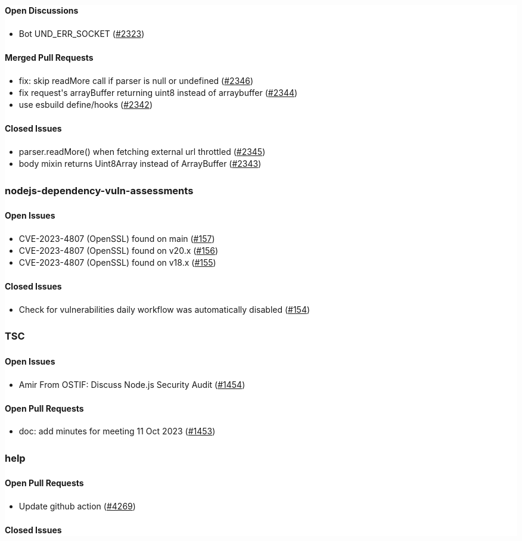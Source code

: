 #### Open Discussions

- Bot UND_ERR_SOCKET ([#2323](https://github.com/nodejs/undici/discussions/2323))

#### Merged Pull Requests

- fix: skip readMore call if parser is null or undefined ([#2346](https://github.com/nodejs/undici/pull/2346))
- fix request's arrayBuffer returning uint8 instead of arraybuffer ([#2344](https://github.com/nodejs/undici/pull/2344))
- use esbuild define/hooks ([#2342](https://github.com/nodejs/undici/pull/2342))

#### Closed Issues

-  parser.readMore() when fetching external url throttled ([#2345](https://github.com/nodejs/undici/issues/2345))
- body mixin returns Uint8Array instead of ArrayBuffer ([#2343](https://github.com/nodejs/undici/issues/2343))

### nodejs-dependency-vuln-assessments

#### Open Issues

- CVE-2023-4807 (OpenSSL) found on main ([#157](https://github.com/nodejs/nodejs-dependency-vuln-assessments/issues/157))
- CVE-2023-4807 (OpenSSL) found on v20.x ([#156](https://github.com/nodejs/nodejs-dependency-vuln-assessments/issues/156))
- CVE-2023-4807 (OpenSSL) found on v18.x ([#155](https://github.com/nodejs/nodejs-dependency-vuln-assessments/issues/155))

#### Closed Issues

- Check for vulnerabilities daily workflow was automatically disabled ([#154](https://github.com/nodejs/nodejs-dependency-vuln-assessments/issues/154))

### TSC

#### Open Issues

- Amir From OSTIF: Discuss Node.js Security Audit ([#1454](https://github.com/nodejs/TSC/issues/1454))

#### Open Pull Requests

- doc: add minutes for meeting 11 Oct 2023 ([#1453](https://github.com/nodejs/TSC/pull/1453))

### help

#### Open Pull Requests

- Update github action ([#4269](https://github.com/nodejs/help/pull/4269))

#### Closed Issues

